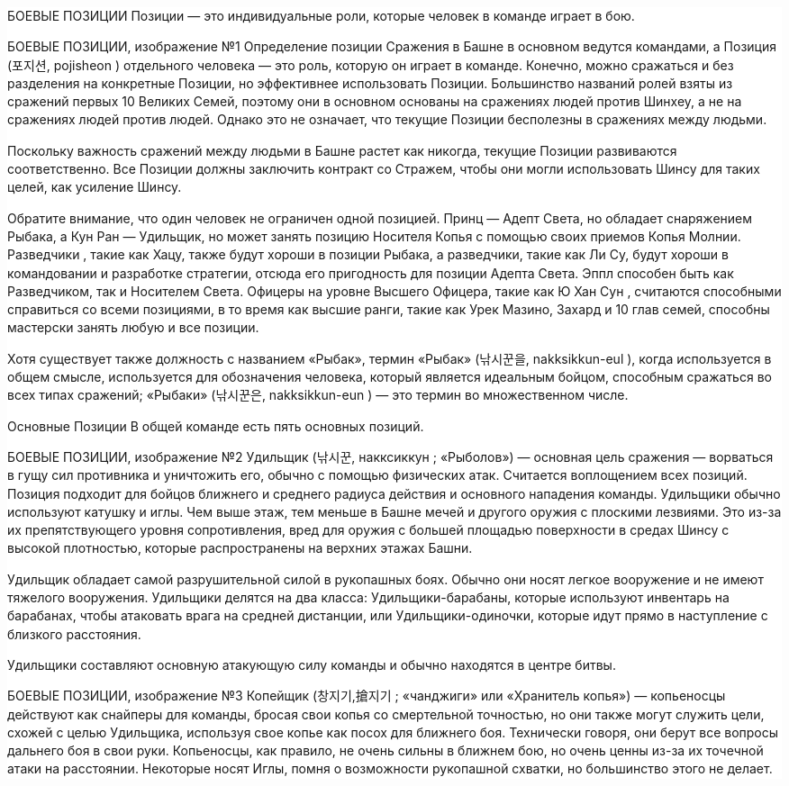 БОЕВЫЕ ПОЗИЦИИ
Позиции — это индивидуальные роли, которые человек в команде играет в бою.

БОЕВЫЕ ПОЗИЦИИ, изображение №1
Определение позиции
Сражения в Башне в основном ведутся командами, а Позиция (포지션, pojisheon ) отдельного человека — это роль, которую он играет в команде. Конечно, можно сражаться и без разделения на конкретные Позиции, но эффективнее использовать Позиции. Большинство названий ролей взяты из сражений первых 10 Великих Семей, поэтому они в основном основаны на сражениях людей против Шинхеу, а не на сражениях людей против людей. Однако это не означает, что текущие Позиции бесполезны в сражениях между людьми.

Поскольку важность сражений между людьми в Башне растет как никогда, текущие Позиции развиваются соответственно. Все Позиции должны заключить контракт со Стражем, чтобы они могли использовать Шинсу для таких целей, как усиление Шинсу.

Обратите внимание, что один человек не ограничен одной позицией. Принц — Адепт Света, но обладает снаряжением Рыбака, а Кун Ран — Удильщик, но может занять позицию Носителя Копья с помощью своих приемов Копья Молнии. Разведчики , такие как Хацу, также будут хороши в позиции Рыбака, а разведчики, такие как Ли Су, будут хороши в командовании и разработке стратегии, отсюда его пригодность для позиции Адепта Света. Эппл способен быть как Разведчиком, так и Носителем Света. Офицеры на уровне Высшего Офицера, такие как Ю Хан Сун , считаются способными справиться со всеми позициями, в то время как высшие ранги, такие как Урек Мазино, Захард и 10 глав семей, способны мастерски занять любую и все позиции.

Хотя существует также должность с названием «Рыбак», термин «Рыбак» (낚시꾼을, nakksikkun-eul ), когда используется в общем смысле, используется для обозначения человека, который является идеальным бойцом, способным сражаться во всех типах сражений; «Рыбаки» (낚시꾼은, nakksikkun-eun ) — это термин во множественном числе.

Основные Позиции
В общей команде есть пять основных позиций.

БОЕВЫЕ ПОЗИЦИИ, изображение №2
Удильщик (낚시꾼, накксиккун ; «Рыболов») — основная цель сражения — ворваться в гущу сил противника и уничтожить его, обычно с помощью физических атак.
Считается воплощением всех позиций. Позиция подходит для бойцов ближнего и среднего радиуса действия и основного нападения команды. Удильщики обычно используют катушку и иглы. Чем выше этаж, тем меньше в Башне мечей и другого оружия с плоскими лезвиями. Это из-за их препятствующего уровня сопротивления, вред для оружия с большей площадью поверхности в средах Шинсу с высокой плотностью, которые распространены на верхних этажах Башни.

Удильщик обладает самой разрушительной силой в рукопашных боях. Обычно они носят легкое вооружение и не имеют тяжелого вооружения. Удильщики делятся на два класса: Удильщики-барабаны, которые используют инвентарь на барабанах, чтобы атаковать врага на средней дистанции, или Удильщики-одиночки, которые идут прямо в наступление с близкого расстояния.

Удильщики составляют основную атакующую силу команды и обычно находятся в центре битвы.

БОЕВЫЕ ПОЗИЦИИ, изображение №3
Копейщик (창지기,搶지기 ; «чанджиги» или «Хранитель копья») — копьеносцы действуют как снайперы для команды, бросая свои копья со смертельной точностью, но они также могут служить цели, схожей с целью Удильщика, используя свое копье как посох для ближнего боя. Технически говоря, они берут все вопросы дальнего боя в свои руки.
Копьеносцы, как правило, не очень сильны в ближнем бою, но очень ценны из-за их точечной атаки на расстоянии. Некоторые носят Иглы, помня о возможности рукопашной схватки, но большинство этого не делает.

